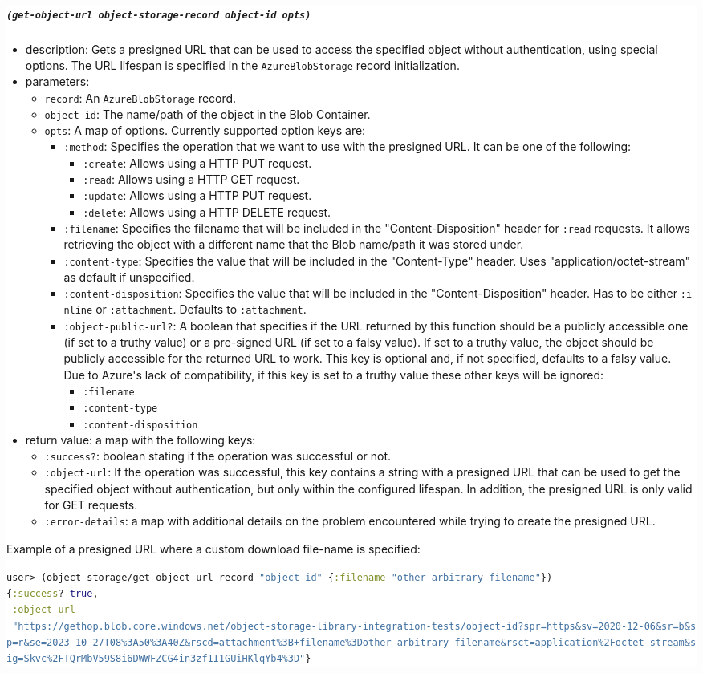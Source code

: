 ##### `(get-object-url object-storage-record object-id opts)`

* description: Gets a presigned URL that can be used to access the
  specified object without authentication, using special options. The
  URL lifespan is specified in the `AzureBlobStorage` record
  initialization.
* parameters:
  - `record`: An `AzureBlobStorage` record.
  - `object-id`: The name/path of the object in the Blob Container.
  - `opts`: A map of options. Currently supported option keys are:
    - `:method`: Specifies the operation that we want to use with the presigned URL. It can be one of the following:
      - `:create`: Allows using a HTTP PUT request.
      - `:read`:  Allows using a HTTP GET request.
      - `:update`: Allows using a HTTP PUT request.
      - `:delete`: Allows using a HTTP DELETE request.
    - `:filename`: Specifies the filename that will be included in the
      "Content-Disposition" header for `:read` requests. It allows
      retrieving the object with a different name that the Blob
      name/path it was stored under.
    - `:content-type`: Specifies the value that will be included in
      the "Content-Type" header. Uses "application/octet-stream" as
      default if unspecified.
    - `:content-disposition`: Specifies the value that will be
      included in the "Content-Disposition" header. Has to be either
      `:inline` or `:attachment`. Defaults to `:attachment`.
    - `:object-public-url?`: A boolean that specifies if the URL returned by this function should be a publicly accessible one (if set to a truthy value) or a pre-signed URL (if set to a falsy value). If set to a truthy value, the object should be publicly accessible for the returned URL to work. This key is optional and, if not specified, defaults to a falsy value.<br>Due to Azure's lack of compatibility, if this key is set to a truthy value these other keys will be ignored:
      - `:filename`
      - `:content-type`
      - `:content-disposition`
* return value: a map with the following keys:
  - `:success?`: boolean stating if the operation was successful or not.
  - `:object-url`: If the operation was successful, this key contains
    a string with a presigned URL that can be used to get the
    specified object without authentication, but only within the
    configured lifespan. In addition, the presigned URL is only valid
    for GET requests.
  - `:error-details`: a map with additional details on the problem
    encountered while trying to create the presigned URL.

Example of a presigned URL where a custom download file-name is specified:

``` clojure
user> (object-storage/get-object-url record "object-id" {:filename "other-arbitrary-filename"})
{:success? true,
 :object-url
 "https://gethop.blob.core.windows.net/object-storage-library-integration-tests/object-id?spr=https&sv=2020-12-06&sr=b&sp=r&se=2023-10-27T08%3A50%3A40Z&rscd=attachment%3B+filename%3Dother-arbitrary-filename&rsct=application%2Foctet-stream&sig=Skvc%2FTQrMbV59S8i6DWWFZCG4in3zf1I1GUiHKlqYb4%3D"}
```
